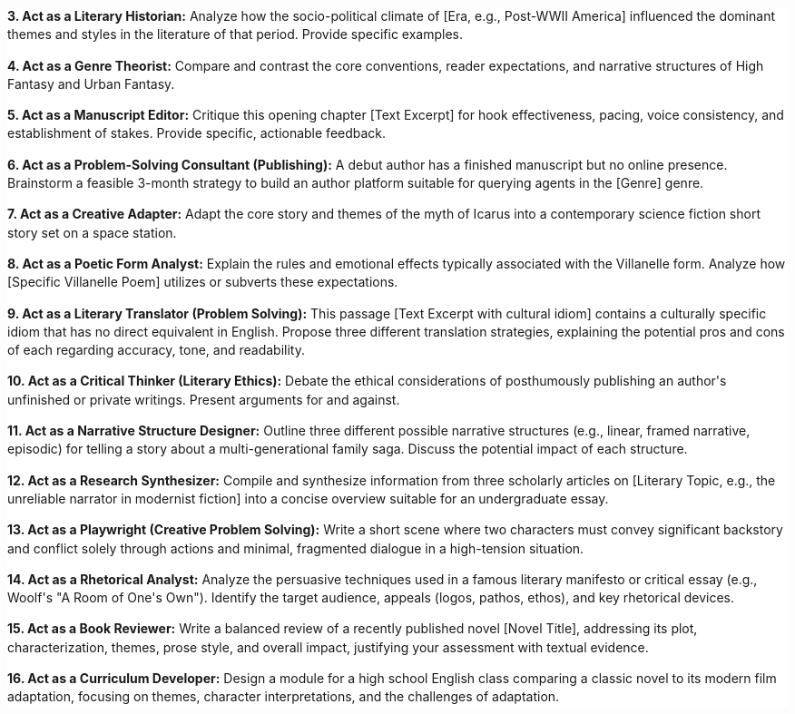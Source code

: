 **3. Act as a Literary Historian:**
Analyze how the socio-political climate of [Era, e.g., Post-WWII America] influenced the dominant themes and styles in the literature of that period. Provide specific examples.

**4. Act as a Genre Theorist:**
Compare and contrast the core conventions, reader expectations, and narrative structures of High Fantasy and Urban Fantasy.

**5. Act as a Manuscript Editor:**
Critique this opening chapter [Text Excerpt] for hook effectiveness, pacing, voice consistency, and establishment of stakes. Provide specific, actionable feedback.

**6. Act as a Problem-Solving Consultant (Publishing):**
A debut author has a finished manuscript but no online presence. Brainstorm a feasible 3-month strategy to build an author platform suitable for querying agents in the [Genre] genre.

**7. Act as a Creative Adapter:**
Adapt the core story and themes of the myth of Icarus into a contemporary science fiction short story set on a space station.

**8. Act as a Poetic Form Analyst:**
Explain the rules and emotional effects typically associated with the Villanelle form. Analyze how [Specific Villanelle Poem] utilizes or subverts these expectations.

**9. Act as a Literary Translator (Problem Solving):**
This passage [Text Excerpt with cultural idiom] contains a culturally specific idiom that has no direct equivalent in English. Propose three different translation strategies, explaining the potential pros and cons of each regarding accuracy, tone, and readability.

**10. Act as a Critical Thinker (Literary Ethics):**
Debate the ethical considerations of posthumously publishing an author's unfinished or private writings. Present arguments for and against.

**11. Act as a Narrative Structure Designer:**
Outline three different possible narrative structures (e.g., linear, framed narrative, episodic) for telling a story about a multi-generational family saga. Discuss the potential impact of each structure.

**12. Act as a Research Synthesizer:**
Compile and synthesize information from three scholarly articles on [Literary Topic, e.g., the unreliable narrator in modernist fiction] into a concise overview suitable for an undergraduate essay.

**13. Act as a Playwright (Creative Problem Solving):**
Write a short scene where two characters must convey significant backstory and conflict solely through actions and minimal, fragmented dialogue in a high-tension situation.

**14. Act as a Rhetorical Analyst:**
Analyze the persuasive techniques used in a famous literary manifesto or critical essay (e.g., Woolf's "A Room of One's Own"). Identify the target audience, appeals (logos, pathos, ethos), and key rhetorical devices.

**15. Act as a Book Reviewer:**
Write a balanced review of a recently published novel [Novel Title], addressing its plot, characterization, themes, prose style, and overall impact, justifying your assessment with textual evidence.

**16. Act as a Curriculum Developer:**
Design a module for a high school English class comparing a classic novel to its modern film adaptation, focusing on themes, character interpretations, and the challenges of adaptation.
